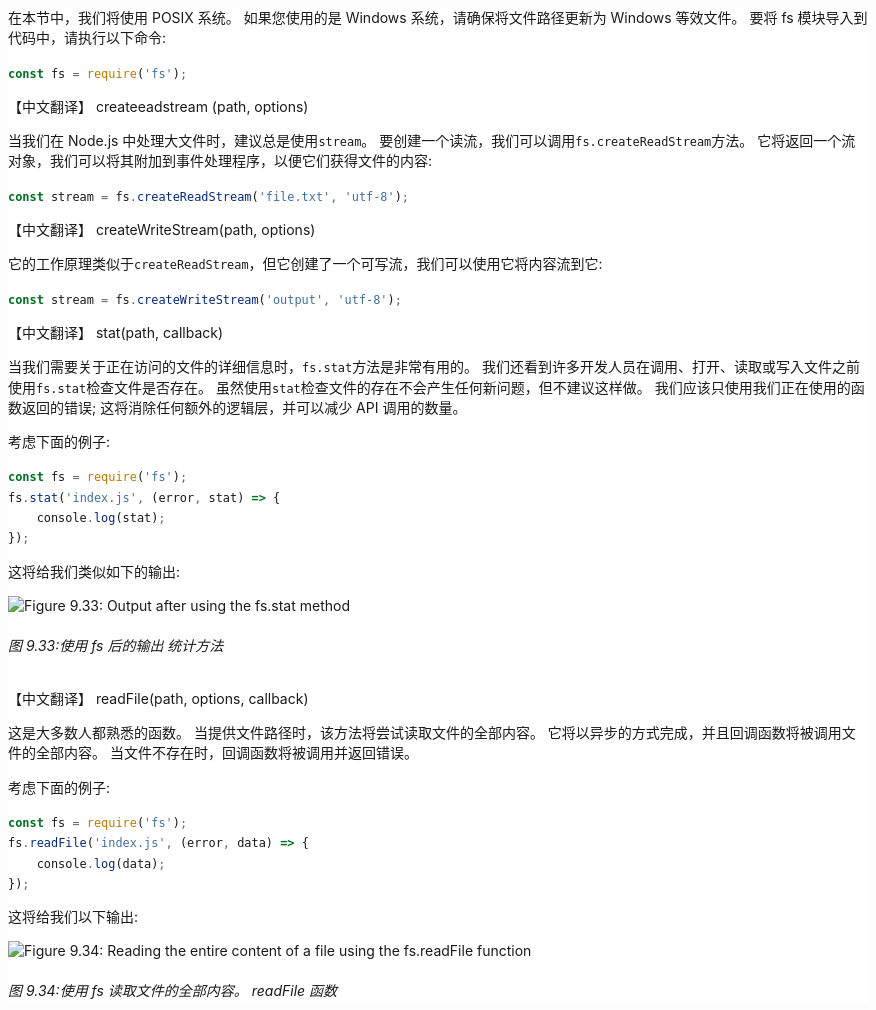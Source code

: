 在本节中，我们将使用 POSIX 系统。 如果您使用的是 Windows 系统，请确保将文件路径更新为 Windows 等效文件。 要将 fs 模块导入到代码中，请执行以下命令:

```js
const fs = require('fs');
```

【中文翻译】 createeadstream (path, options)

当我们在 Node.js 中处理大文件时，建议总是使用`stream`。 要创建一个读流，我们可以调用`fs.createReadStream`方法。 它将返回一个流对象，我们可以将其附加到事件处理程序，以便它们获得文件的内容:

```js
const stream = fs.createReadStream('file.txt', 'utf-8');
```

【中文翻译】 createWriteStream(path, options)

它的工作原理类似于`createReadStream`，但它创建了一个可写流，我们可以使用它将内容流到它:

```js
const stream = fs.createWriteStream('output', 'utf-8');
```

【中文翻译】 stat(path, callback)

当我们需要关于正在访问的文件的详细信息时，`fs.stat`方法是非常有用的。 我们还看到许多开发人员在调用、打开、读取或写入文件之前使用`fs.stat`检查文件是否存在。 虽然使用`stat`检查文件的存在不会产生任何新问题，但不建议这样做。 我们应该只使用我们正在使用的函数返回的错误; 这将消除任何额外的逻辑层，并可以减少 API 调用的数量。

考虑下面的例子:

```js
const fs = require('fs');
fs.stat('index.js', (error, stat) => {
    console.log(stat);
});
```

这将给我们类似如下的输出:

![Figure 9.33: Output after using the fs.stat method ](Images/C14587_09_33.jpg)

###### 图 9.33:使用 fs 后的输出 统计方法

【中文翻译】 readFile(path, options, callback)

这是大多数人都熟悉的函数。 当提供文件路径时，该方法将尝试读取文件的全部内容。 它将以异步的方式完成，并且回调函数将被调用文件的全部内容。 当文件不存在时，回调函数将被调用并返回错误。

考虑下面的例子:

```js
const fs = require('fs');
fs.readFile('index.js', (error, data) => {
    console.log(data);
});
```

这将给我们以下输出:

![Figure 9.34: Reading the entire content of a file using the fs.readFile function ](Images/C14587_09_34.jpg)

###### 图 9.34:使用 fs 读取文件的全部内容。 readFile 函数
